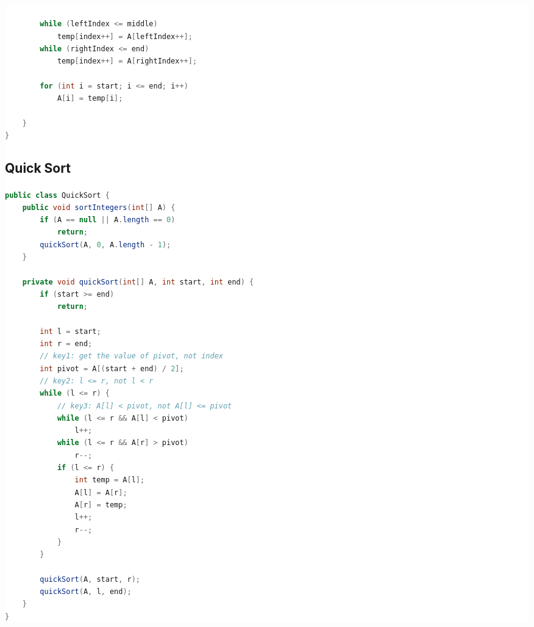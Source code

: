 ```java

        while (leftIndex <= middle)
            temp[index++] = A[leftIndex++];
        while (rightIndex <= end)
            temp[index++] = A[rightIndex++];

        for (int i = start; i <= end; i++)
            A[i] = temp[i];

    }
}

```

## Quick Sort

```java
public class QuickSort {
    public void sortIntegers(int[] A) {
        if (A == null || A.length == 0)
            return;
        quickSort(A, 0, A.length - 1);
    }

    private void quickSort(int[] A, int start, int end) {
        if (start >= end)
            return;

        int l = start;
        int r = end;
        // key1: get the value of pivot, not index
        int pivot = A[(start + end) / 2];
        // key2: l <= r, not l < r
        while (l <= r) {
            // key3: A[l] < pivot, not A[l] <= pivot
            while (l <= r && A[l] < pivot)
                l++;
            while (l <= r && A[r] > pivot)
                r--;
            if (l <= r) {
                int temp = A[l];
                A[l] = A[r];
                A[r] = temp;
                l++;
                r--;
            }
        }

        quickSort(A, start, r);
        quickSort(A, l, end);
    }
}
```
